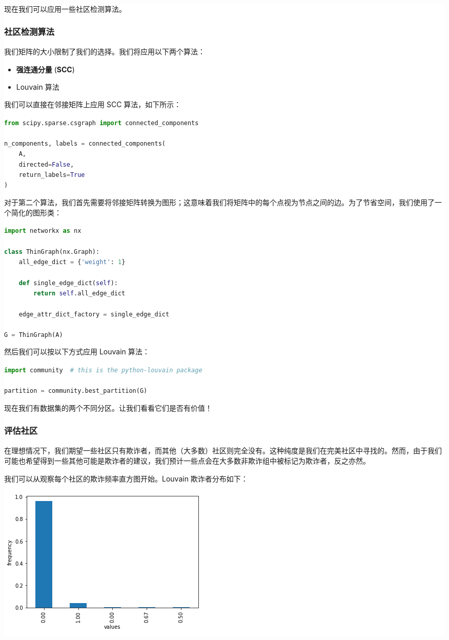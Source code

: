 现在我们可以应用一些社区检测算法。

### 社区检测算法

我们矩阵的大小限制了我们的选择。我们将应用以下两个算法：

+   **强连通分量** (**SCC**)

+   Louvain 算法

我们可以直接在邻接矩阵上应用 SCC 算法，如下所示：

```py
from scipy.sparse.csgraph import connected_components

n_components, labels = connected_components(
    A,
    directed=False,
    return_labels=True
)
```

对于第二个算法，我们首先需要将邻接矩阵转换为图形；这意味着我们将矩阵中的每个点视为节点之间的边。为了节省空间，我们使用了一个简化的图形类：

```py
import networkx as nx

class ThinGraph(nx.Graph):
    all_edge_dict = {'weight': 1}

    def single_edge_dict(self):
        return self.all_edge_dict

    edge_attr_dict_factory = single_edge_dict

G = ThinGraph(A)
```

然后我们可以按以下方式应用 Louvain 算法：

```py
import community  # this is the python-louvain package

partition = community.best_partition(G)
```

现在我们有数据集的两个不同分区。让我们看看它们是否有价值！

### 评估社区

在理想情况下，我们期望一些社区只有欺诈者，而其他（大多数）社区则完全没有。这种纯度是我们在完美社区中寻找的。然而，由于我们可能也希望得到一些其他可能是欺诈者的建议，我们预计一些点会在大多数非欺诈组中被标记为欺诈者，反之亦然。

我们可以从观察每个社区的欺诈频率直方图开始。Louvain 欺诈者分布如下：

![](img/8c6a7b40-e85a-4ab3-950c-a58c34b5ac75.png)